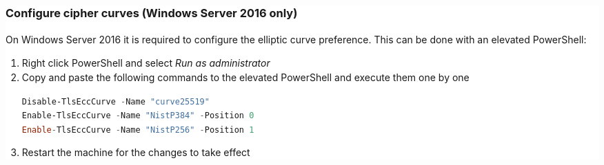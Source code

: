 ### Configure cipher curves (Windows Server 2016 only)

On Windows Server 2016 it is required to configure the elliptic curve preference. This can be done with an elevated PowerShell:

1. Right click PowerShell and select _Run as administrator_
2. Copy and paste the following commands to the elevated PowerShell and execute them one by one
    ```powershell
    Disable-TlsEccCurve -Name "curve25519"
    Enable-TlsEccCurve -Name "NistP384" -Position 0
    Enable-TlsEccCurve -Name "NistP256" -Position 1
    ```
3. Restart the machine for the changes to take effect